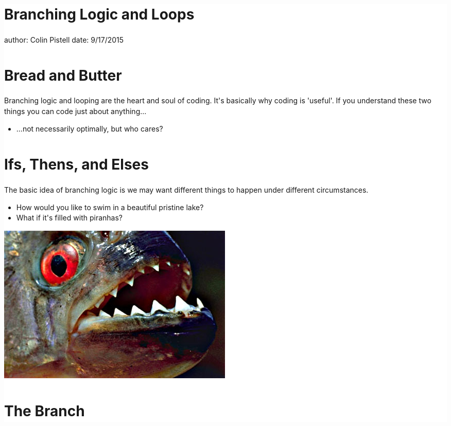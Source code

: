 Branching Logic and Loops
========================================================
author: Colin Pistell
date: 9/17/2015

Bread and Butter
========================================================

Branching logic and looping are the heart and soul of coding. It's basically why coding is 'useful'. If you understand these two things you can code just about anything... 

- ...not necessarily optimally, but who cares?

Ifs, Thens, and Elses
========================================================

The basic idea of branching logic is we may want different things to happen under different circumstances.

- How would you like to swim in a beautiful pristine lake?
- What if it's filled with piranhas?

![piranha](./img/piranha.jpg)

The Branch
========================================================
